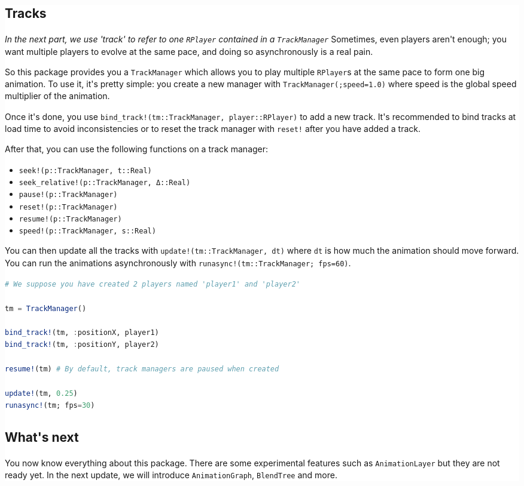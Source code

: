 ## Tracks

*In the next part, we use 'track' to refer to one `RPlayer` contained in a `TrackManager`*
Sometimes, even players aren't enough; you want multiple players to evolve at the same pace, and doing so asynchronously is a real pain.


So this package provides you a `TrackManager` which allows you to play multiple `RPlayer`s at the same pace to form one big animation. To use it, it's pretty simple: you create a new manager with `TrackManager(;speed=1.0)` where speed is the global speed multiplier of the animation.

Once it's done, you use `bind_track!(tm::TrackManager, player::RPlayer)` to add a new track. It's recommended to bind tracks at load time to avoid inconsistencies or to reset the track manager with `reset!` after you have added a track.

After that, you can use the following functions on a track manager:

* `seek!(p::TrackManager, t::Real)`
* `seek_relative!(p::TrackManager, Δ::Real)`
* `pause!(p::TrackManager)`
* `reset!(p::TrackManager)`
* `resume!(p::TrackManager)`
* `speed!(p::TrackManager, s::Real)`

You can then update all the tracks with `update!(tm::TrackManager, dt)` where `dt` is how much the animation should move forward.
You can run the animations asynchronously with `runasync!(tm::TrackManager; fps=60)`.

```julia
# We suppose you have created 2 players named 'player1' and 'player2'

tm = TrackManager()

bind_track!(tm, :positionX, player1)
bind_track!(tm, :positionY, player2)

resume!(tm) # By default, track managers are paused when created

update!(tm, 0.25)
runasync!(tm; fps=30)
```

## What's next

You now know everything about this package. There are some experimental features such as `AnimationLayer` but they are not ready yet.
In the next update, we will introduce `AnimationGraph`, `BlendTree` and more.
